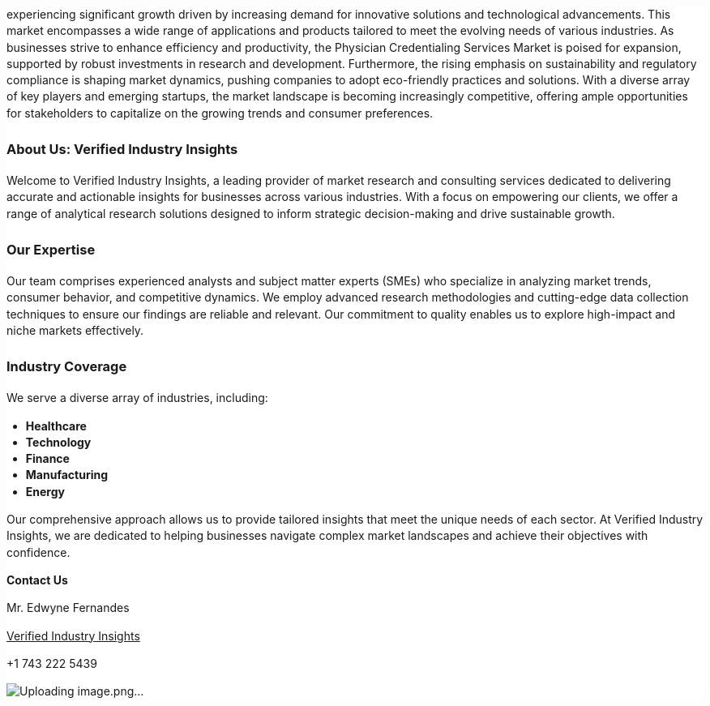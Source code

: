 experiencing significant growth driven by increasing demand for innovative solutions and technological advancements. This market encompasses a wide range of applications and products tailored to meet the evolving needs of various industries. As businesses strive to enhance efficiency and productivity, the Physician Credentialing Services Market is poised for expansion, supported by robust investments in research and development. Furthermore, the rising emphasis on sustainability and regulatory compliance is shaping market dynamics, pushing companies to adopt eco-friendly practices and solutions. With a diverse array of key players and emerging startups, the market landscape is becoming increasingly competitive, offering ample opportunities for stakeholders to capitalize on the growing trends and consumer preferences.</p><h3>About Us: Verified Industry Insights</h3><p>Welcome to Verified Industry Insights, a leading provider of market research and consulting services dedicated to delivering accurate and actionable insights for businesses across various industries. With a focus on empowering our clients, we offer a range of analytical research solutions designed to inform strategic decision-making and drive sustainable growth.</p><h3>Our Expertise</h3><p>Our team comprises experienced analysts and subject matter experts (SMEs) who specialize in analyzing market trends, consumer behavior, and competitive dynamics. We employ advanced research methodologies and cutting-edge data collection techniques to ensure our findings are reliable and relevant. Our commitment to quality enables us to explore high-impact and niche markets effectively.</p><h3>Industry Coverage</h3><p>We serve a diverse array of industries, including:</p><ul><li><strong>Healthcare</strong></li><li><strong>Technology</strong></li><li><strong>Finance</strong></li><li><strong>Manufacturing</strong></li><li><strong>Energy</strong></li></ul><p>Our comprehensive approach allows us to provide tailored insights that meet the unique needs of each sector. At Verified Industry Insights, we are dedicated to helping businesses navigate complex market landscapes and achieve their objectives with confidence.</p><p><strong>Contact Us</strong></p><p>Mr. Edwyne Fernandes</p><p><a href="https://www.verifiedindustryinsights.com/">Verified Industry Insights</a></p><p>+1 743 222 5439</p>
![Uploading image.png…]()
